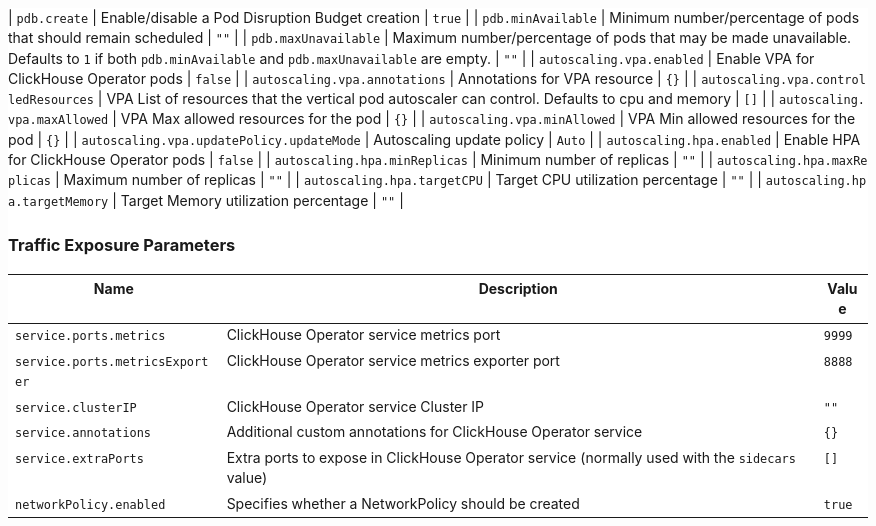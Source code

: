 | `pdb.create`                                        | Enable/disable a Pod Disruption Budget creation                                                                                                                                                                                | `true`                                |
| `pdb.minAvailable`                                  | Minimum number/percentage of pods that should remain scheduled                                                                                                                                                                 | `""`                                  |
| `pdb.maxUnavailable`                                | Maximum number/percentage of pods that may be made unavailable. Defaults to `1` if both `pdb.minAvailable` and `pdb.maxUnavailable` are empty.                                                                                 | `""`                                  |
| `autoscaling.vpa.enabled`                           | Enable VPA for ClickHouse Operator pods                                                                                                                                                                                        | `false`                               |
| `autoscaling.vpa.annotations`                       | Annotations for VPA resource                                                                                                                                                                                                   | `{}`                                  |
| `autoscaling.vpa.controlledResources`               | VPA List of resources that the vertical pod autoscaler can control. Defaults to cpu and memory                                                                                                                                 | `[]`                                  |
| `autoscaling.vpa.maxAllowed`                        | VPA Max allowed resources for the pod                                                                                                                                                                                          | `{}`                                  |
| `autoscaling.vpa.minAllowed`                        | VPA Min allowed resources for the pod                                                                                                                                                                                          | `{}`                                  |
| `autoscaling.vpa.updatePolicy.updateMode`           | Autoscaling update policy                                                                                                                                                                                                      | `Auto`                                |
| `autoscaling.hpa.enabled`                           | Enable HPA for ClickHouse Operator pods                                                                                                                                                                                        | `false`                               |
| `autoscaling.hpa.minReplicas`                       | Minimum number of replicas                                                                                                                                                                                                     | `""`                                  |
| `autoscaling.hpa.maxReplicas`                       | Maximum number of replicas                                                                                                                                                                                                     | `""`                                  |
| `autoscaling.hpa.targetCPU`                         | Target CPU utilization percentage                                                                                                                                                                                              | `""`                                  |
| `autoscaling.hpa.targetMemory`                      | Target Memory utilization percentage                                                                                                                                                                                           | `""`                                  |

### Traffic Exposure Parameters

| Name                                    | Description                                                                                                   | Value  |
| --------------------------------------- | ------------------------------------------------------------------------------------------------------------- | ------ |
| `service.ports.metrics`                 | ClickHouse Operator service metrics port                                                                      | `9999` |
| `service.ports.metricsExporter`         | ClickHouse Operator service metrics exporter port                                                             | `8888` |
| `service.clusterIP`                     | ClickHouse Operator service Cluster IP                                                                        | `""`   |
| `service.annotations`                   | Additional custom annotations for ClickHouse Operator service                                                 | `{}`   |
| `service.extraPorts`                    | Extra ports to expose in ClickHouse Operator service (normally used with the `sidecars` value)                | `[]`   |
| `networkPolicy.enabled`                 | Specifies whether a NetworkPolicy should be created                                                           | `true` |